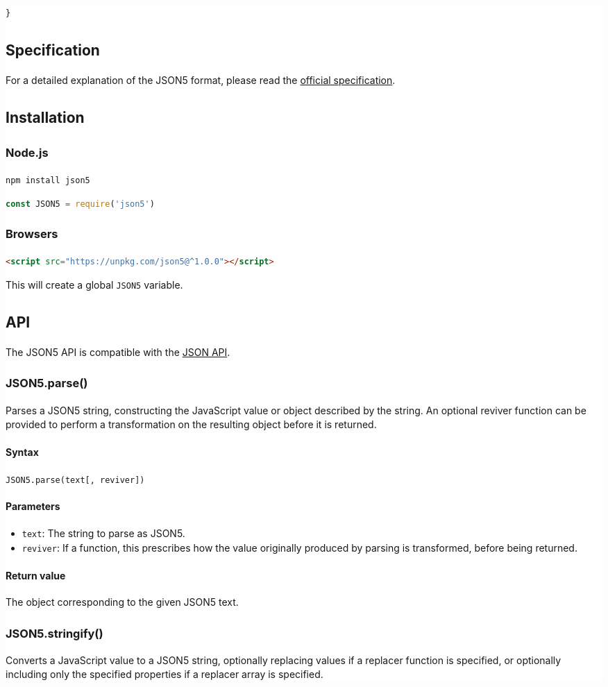```js
}
```

## Specification
For a detailed explanation of the JSON5 format, please read the [official
specification](https://json5.github.io/json5-spec/).

## Installation
### Node.js
```sh
npm install json5
```

```js
const JSON5 = require('json5')
```

### Browsers
```html
<script src="https://unpkg.com/json5@^1.0.0"></script>
```

This will create a global `JSON5` variable.

## API
The JSON5 API is compatible with the [JSON API].

[JSON API]:
https://developer.mozilla.org/en-US/docs/Web/JavaScript/Reference/Global_Objects/JSON

### JSON5.parse()
Parses a JSON5 string, constructing the JavaScript value or object described by
the string. An optional reviver function can be provided to perform a
transformation on the resulting object before it is returned.

#### Syntax
    JSON5.parse(text[, reviver])

#### Parameters
- `text`: The string to parse as JSON5.
- `reviver`: If a function, this prescribes how the value originally produced by
  parsing is transformed, before being returned.

#### Return value
The object corresponding to the given JSON5 text.

### JSON5.stringify()
Converts a JavaScript value to a JSON5 string, optionally replacing values if a
replacer function is specified, or optionally including only the specified
properties if a replacer array is specified.


[Build Status]: https://travis-ci.org/json5/json5
[Coverage Status]: https://coveralls.io/github/json5/json5
[JSON]: https://tools.ietf.org/html/rfc7159
[ECMAScript 5.1]: https://www.ecma-international.org/ecma-262/5.1/
[IdentifierName]: https://www.ecma-international.org/ecma-262/5.1/#sec-7.6
[IEEE 754]: http://ieeexplore.ieee.org/servlet/opac?punumber=4610933